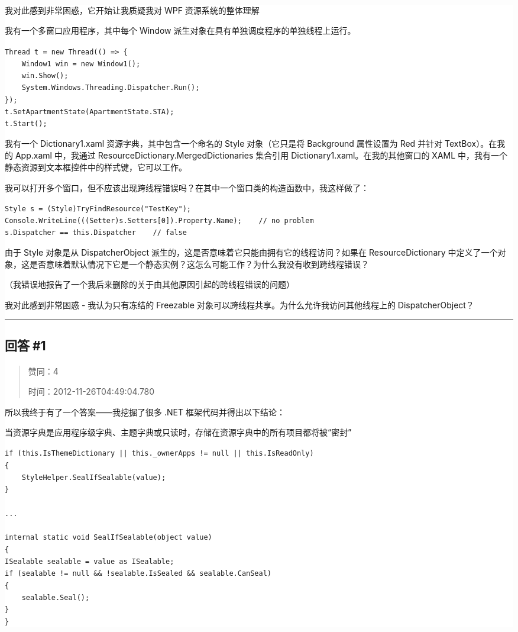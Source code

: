 我对此感到非常困惑，它开始让我质疑我对 WPF 资源系统的整体理解

我有一个多窗口应用程序，其中每个 Window 派生对象在具有单独调度程序的单独线程上运行。

```
Thread t = new Thread(() => {
    Window1 win = new Window1();
    win.Show();
    System.Windows.Threading.Dispatcher.Run();
});
t.SetApartmentState(ApartmentState.STA);
t.Start(); 
```

我有一个 Dictionary1.xaml 资源字典，其中包含一个命名的 Style 对象（它只是将 Background 属性设置为 Red 并针对 TextBox）。在我的 App.xaml 中，我通过 ResourceDictionary.MergedDictionaries 集合引用 Dictionary1.xaml。在我的其他窗口的 XAML 中，我有一个静态资源到文本框控件中的样式键，它可以工作。

我可以打开多个窗口，但不应该出现跨线程错误吗？在其中一个窗口类的构造函数中，我这样做了：

```
Style s = (Style)TryFindResource("TestKey");
Console.WriteLine(((Setter)s.Setters[0]).Property.Name);    // no problem
s.Dispatcher == this.Dispatcher    // false 
```

由于 Style 对象是从 DispatcherObject 派生的，这是否意味着它只能由拥有它的线程访问？如果在 ResourceDictionary 中定义了一个对象，这是否意味着默认情况下它是一个静态实例？这怎么可能工作？为什么我没有收到跨线程错误？

（我错误地报告了一个我后来删除的关于由其他原因引起的跨线程错误的问题）

我对此感到非常困惑 - 我认为只有冻结的 Freezable 对象可以跨线程共享。为什么允许我访问其他线程上的 DispatcherObject？

* * *

## 回答 #1

> 赞同：4
> 
> 时间：2012-11-26T04:49:04.780

所以我终于有了一个答案——我挖掘了很多 .NET 框架代码并得出以下结论：

当资源字典是应用程序级字典、主题字典或只读时，存储在资源字典中的所有项目都将被“密封”

```
if (this.IsThemeDictionary || this._ownerApps != null || this.IsReadOnly)
{
    StyleHelper.SealIfSealable(value);
}

... 

internal static void SealIfSealable(object value)
{
ISealable sealable = value as ISealable;
if (sealable != null && !sealable.IsSealed && sealable.CanSeal)
{
    sealable.Seal();
}
} 
```
